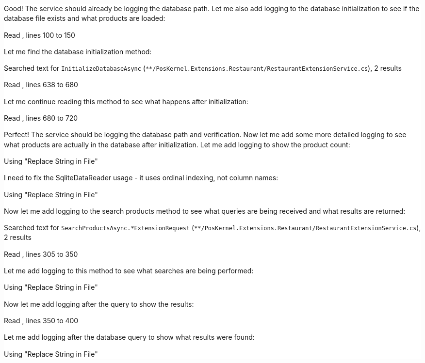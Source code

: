 Good! The service should already be logging the database path. Let me also add logging to the database initialization to see if the database file exists and what products are loaded:

Read [](file:///c%3A/Users/paul/source/repos/PosKernel/PosKernel.Extensions.Restaurant/RestaurantExtensionService.cs#100-100), lines 100 to 150

Let me find the database initialization method:

Searched text for `InitializeDatabaseAsync` (`**/PosKernel.Extensions.Restaurant/RestaurantExtensionService.cs`), 2 results

Read [](file:///c%3A/Users/paul/source/repos/PosKernel/PosKernel.Extensions.Restaurant/RestaurantExtensionService.cs#638-638), lines 638 to 680

Let me continue reading this method to see what happens after initialization:

Read [](file:///c%3A/Users/paul/source/repos/PosKernel/PosKernel.Extensions.Restaurant/RestaurantExtensionService.cs#680-680), lines 680 to 720

Perfect! The service should be logging the database path and verification. Now let me add some more detailed logging to see what products are actually in the database after initialization. Let me add logging to show the product count:

Using "Replace String in File"


```

```
I need to fix the SqliteDataReader usage - it uses ordinal indexing, not column names:

Using "Replace String in File"


```

```
Now let me add logging to the search products method to see what queries are being received and what results are returned:

Searched text for `SearchProductsAsync.*ExtensionRequest` (`**/PosKernel.Extensions.Restaurant/RestaurantExtensionService.cs`), 2 results

Read [](file:///c%3A/Users/paul/source/repos/PosKernel/PosKernel.Extensions.Restaurant/RestaurantExtensionService.cs#305-305), lines 305 to 350

Let me add logging to this method to see what searches are being performed:

Using "Replace String in File"


```

```
Now let me add logging after the query to show the results:

Read [](file:///c%3A/Users/paul/source/repos/PosKernel/PosKernel.Extensions.Restaurant/RestaurantExtensionService.cs#350-350), lines 350 to 400

Let me add logging after the database query to show what results were found:

Using "Replace String in File"
